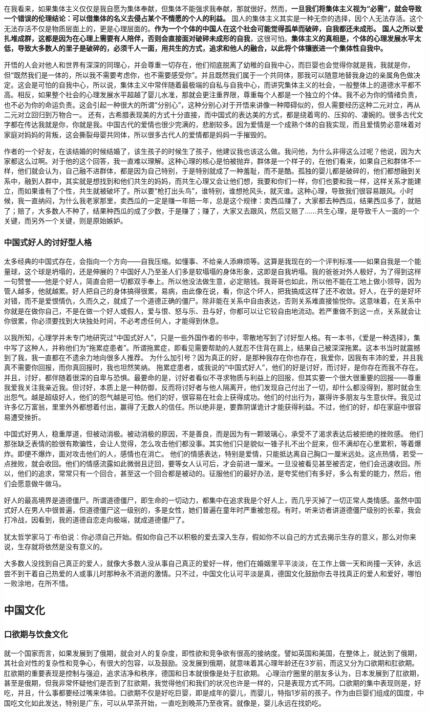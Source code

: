 在我看来，如果集体主义仅仅是我自愿为集体奉献，但集体不能强求我奉献，那就很好。然而，**一旦我们将集体主义视为“必需”，就会导致一个错误的伦理结论：可以借集体的名义去侵占某个不情愿的个人的利益。** 国人的集体主义其实是一种无奈的选择，因个人无法存活。这个无法存活不仅是物质层面上的，更是心理层面的。**作为一个个体的中国人在这个社会可能觉得孤单而破碎，自我都还未成形。** **国人之所以爱扎堆成群，这都是因为在心理上需要有人陪伴，否则会直接面对破碎未成形的自我**，这很可怕。**集体主义的真相是，个体的心理发展水平太低，导致大多数人的里子是破碎的，必须千人一面，用共生的方式，追求和他人的融合，以此将个体镶嵌进一个集体性自我中。**

开悟的人会对他人和世界有深深的同理心，并会尊重一切存在，他们彻底脱离了幼稚的自我中心，而巨婴也会觉得你就是我，我就是你，但“既然我们是一体的，所以我不需要考虑你，也不需要感受你”。并且既然我们属于一个共同体，那我可以随意地替我身边的亲属角色做决定。这会是可怕的自我中心，所以说，集体主义中常伴随着最极端的自私与自我中心，而讲究集体主义的社会，一般整体上的道德水平都不高。相反，如果整个社会的心理发展水平超越了婴儿水准，那就会更注重界限，尊重每个人都是一个独立的个体。我不必为你的情绪负责，也不必为你的命运负责。这会引起一种很大的所谓“分别心”，这种分别心对于开悟来讲像一种障碍似的，但人需要经历这种二元对立，再从二元对立回归到万物合一。
还有，古希腊表现美的方式十分直接，而中国式的表达美的方式，都是绕着弯的、压抑的、凄婉的。很多古代文字都在传达我就是你，你就是我。中国古代的爱情也很少完满的，悲剧较多。因为爱情是一个成熟个体的自我实现，而且爱情势必意味着对家庭对妈妈的背叛，这会撕裂母婴共同体，所以很多古代人的爱情都是妈妈一手摧毁的。

作者的一个好友，在该结婚的时候结婚了，该生孩子的时候生了孩子，他建议我也该这么做。我问他，为什么非得这么过呢？他说，因为大家都这么过啊。对于他的这个回答，我一直难以理解。这种心理的核心是怕被抛弃，群体是一个样子的，在他们看来，如果自己和群体不一样，他们就会认为，自己融不进群体，都是因为自己特别，于是特别就成了一种羞耻，而不是酷。孤独的婴儿都是破碎的，他们都想融到关系中，融到人群中，其实就是想找到和他们共生的妈妈，而共生心理又会让他们想，我要和你们一样，你们也要和我一样，这样关系才能建立，而如果谁有了个性，共生就被破坏了。所以要“枪打出头鸟”，谁特别，谁想抢风头，就灭谁。这种心理，导致我们很容易跟风。小时候，我一直纳闷，为什么我老家那里，卖西瓜的一定是赚一年赔一年，总是这个规律：卖西瓜赚了，大家都去种西瓜，结果西瓜多了，就赔了；赔了，大多数人不种了，结果种西瓜的成了少数，于是赚了；赚了，大家又去跟风，然后又赔了……共生心理，是导致千人一面的一个关键，而另外一个关键，则是原始嫉妒。

### 中国式好人的讨好型人格

太多经典的中国式存在，会指向一个方向——自我压缩。如懂事、不给亲人添麻烦等。这算是我现在的一个评判标准——如果自我是一个能量球，这个球是坍塌的，还是伸展的？中国好人乃至圣人们多是软塌塌的身体形象，这即是自我坍塌。我的爸爸对外人极好，为了得到这样一句赞誉——他是个好人，简直会把一切都双手奉上。所以他没法做生意，必定赔钱。我哥哥也如此，所以他不能在工地上做小领导，因为管人越多，他就越累。好人把自己的身体搞得很累，易病，由此像在说，看，你这个坏人，把我搞成这样了还不收敛。好人，在乎的是好坏对错，而不是爱恨情仇，久而久之，就成了一个道德正确的僵尸。除非能在关系中自由表达，否则关系难直接愉悦你。这意味着，在关系中你就是在做你自己，不是在做一个好人或假人，爱与恨、怒与乐、丑与好，你都可以让它较自由地流动。若严重做不到这一点，关系就会让你很累，你必须要找到大块独处时间，不必考虑任何人，才能得到休息。

以我所知，心理学并未专门地研究过“中国式好人”，只是一些外国作者的书中，零散地写到了讨好型人格。有一本书，《爱是一种选择》，集中写了这种人，并称他们为“拖累症患者”。所谓拖累症，即看见需要帮助的人就忍不住背在肩上，结果自己被深深拖累。这本书当时就震撼到了我，我一直都在不遗余力地向很多人推荐。
为什么加引号？因为真正的好，是那种我存在你也存在，我爱你，因我有丰沛的爱，并且我真不需要你回报，而你真回报时，我也坦然笑纳。
拖累症患者，或我说的“中国式好人”，他们的好是讨好，而讨好，是你存在而我不存在。并且，讨好，都伴随着很深的自卑与恐惧。最要命的是，讨好者看似不寻求物质与利益上的回报，但其实要一个很大很重要的回报——尊重我爱我关注我亲近我。但讨好，本质上是一种防御，反而将讨好者与他人隔离开，他们发现自己付出了一切，却什么都没得到，那时就会生出怨气。越是超级好人，他们的怨气越是可怕。他们的好，很容易在社会上获得成功。他们的付出行为，赢得许多朋友与生意伙伴。我见过许多亿万富翁，里里外外都想着付出，赢得了无数人的信任。所以绝非是，要靠阴谋诡计才能获得利益。不过，他们的好，却在家庭中很容易遭受挫折。

中国式好男人，稳重厚道，但被动消极。被动消极的原因，不是善良，而是因为有一颗玻璃心，承受不了渴求表达后被拒绝的挫败感。
他们那张缺乏表情的脸很有欺骗性，会让人觉得，怎么攻击他们都没事。其实他们只是貌似一锥子扎不出个屁来，但不满却在心里累积，等着爆炸。即便不爆炸，面对攻击他们的人，感情也在消亡。
他们的情感表达，特别是爱情，只能抵达离自己胸口一厘米远处。这点热情，若受一点挫败，就会收回。他们的情感流露如此微弱且迂回，要等女人认可后，才会前进一厘米。一旦没被看见甚至被否定，他们会迅速收回。所以，他们的追求，常常只有一个回合，甚至这一个回合都是被动的。征服他们的最好办法，是夸奖他们有多好，多么有爱的能力，然后，他们会愿意做牛做马。

好人的最高境界是道德僵尸。所谓道德僵尸，即生命的一切动力，都集中在追求我是个好人上，而几乎灭掉了一切正常人类情感。虽然中国式好人在男人中很普遍，但道德僵尸这一级别的，多是女性，她们普遍在童年时严重被忽视。有时，听来访者讲道德僵尸级别的长辈，我会打冷战，因看到，我的道德自恋走向极端，就成道德僵尸了。

犹太哲学家马丁·布伯说：你必须自己开始。假如你自己不以积极的爱去深入生存，假如你不以自己的方式去揭示生存的意义，那么对你来说，生存就将依然是没有意义的。

大多数人没找到自己真正的爱人，就像大多数人没从事自己真正的爱好一样，他们在婚姻里平平淡淡，在工作上做一天和尚撞一天钟，永远尝不到干着自己热爱的人或事儿时那种永不消逝的激情。只不过，中国文化认可平淡是真，德国文化鼓励你去寻找真正的爱人和爱好，哪怕一败涂地，在所不惜。

## 中国文化

### 口欲期与饮食文化

就一个国家而言，如果发展到了俄期，就会对人的复杂度，即性欲和竞争欲有很高的接纳度。譬如英国和美国，在整体上，就达到了俄期，其社会对性的复杂性和竞争心，有很大的包容，以及鼓励。没发展到俄期，就意味着其心理年龄还在3岁前，而这又分为口欲期和肛欲期。肛欲期的重要表现是控制与强迫，追求洁净和秩序，德国和日本就很像是处于肛欲期。
心理治疗圈里的朋友多认为，日本发展到了肛欲期，甚至是俄期，但我非常怀疑他们是否到了肛欲期，我觉得他们和我们的状况也许是一样的，只是表现方式不同。口欲期的集中表现则是，好吃，并且，什么事都要经过嘴来体验。口欲期不仅是好吃巨婴，即是成年的婴儿，而婴儿，特指1岁前的孩子。作为由巨婴们组成的国度，中国吃文化如此发达，特别是广东，可以从早茶开始，一直吃到晚茶乃至夜宵。就像是，婴儿永远在找奶吃。
